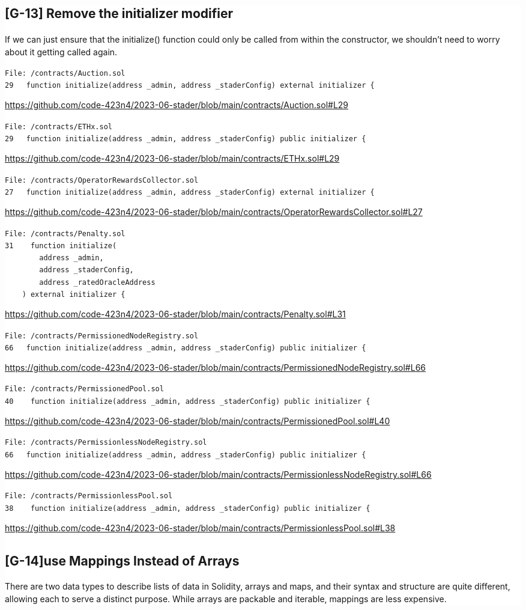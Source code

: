 ## [G-13] Remove the initializer modifier
If we can just ensure that the initialize() function could only be called from within the constructor, we shouldn’t need to worry about it getting called again.

```solidity
File: /contracts/Auction.sol
29   function initialize(address _admin, address _staderConfig) external initializer {
```
https://github.com/code-423n4/2023-06-stader/blob/main/contracts/Auction.sol#L29

```solidity
File: /contracts/ETHx.sol
29   function initialize(address _admin, address _staderConfig) public initializer {
```
https://github.com/code-423n4/2023-06-stader/blob/main/contracts/ETHx.sol#L29

```solidity
File: /contracts/OperatorRewardsCollector.sol
27   function initialize(address _admin, address _staderConfig) external initializer {
```
https://github.com/code-423n4/2023-06-stader/blob/main/contracts/OperatorRewardsCollector.sol#L27

```solidity
File: /contracts/Penalty.sol
31    function initialize(
        address _admin,
        address _staderConfig,
        address _ratedOracleAddress
    ) external initializer {        
```
https://github.com/code-423n4/2023-06-stader/blob/main/contracts/Penalty.sol#L31

```solidity
File: /contracts/PermissionedNodeRegistry.sol
66   function initialize(address _admin, address _staderConfig) public initializer {
```
https://github.com/code-423n4/2023-06-stader/blob/main/contracts/PermissionedNodeRegistry.sol#L66

```solidity
File: /contracts/PermissionedPool.sol
40    function initialize(address _admin, address _staderConfig) public initializer {
```
https://github.com/code-423n4/2023-06-stader/blob/main/contracts/PermissionedPool.sol#L40

```solidity
File: /contracts/PermissionlessNodeRegistry.sol
66   function initialize(address _admin, address _staderConfig) public initializer {           
```
https://github.com/code-423n4/2023-06-stader/blob/main/contracts/PermissionlessNodeRegistry.sol#L66

```solidity
File: /contracts/PermissionlessPool.sol
38    function initialize(address _admin, address _staderConfig) public initializer {
```
https://github.com/code-423n4/2023-06-stader/blob/main/contracts/PermissionlessPool.sol#L38

## [G-14]use Mappings Instead of Arrays
There are two data types to describe lists of data in Solidity, arrays and maps, and their syntax and structure are quite different, allowing each to serve a distinct purpose. While arrays are packable and iterable, mappings are less expensive.
